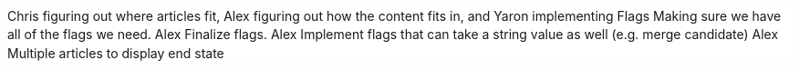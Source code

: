</td>
<td>
</td>
<td>
Chris figuring out where articles fit, Alex figuring out how the content fits in, and Yaron implementing

</td>
</tr>
<tr>
<td rowspan="3">
Flags

</td>
<td>
Making sure we have all of the flags we need.

</td>
<td>
Alex

</td>
<td>
</td>
<td>
</td>
</tr>
<tr>
<td>
Finalize flags.

</td>
<td>
Alex

</td>
<td>
</td>
<td>
</td>
</tr>
<tr>
<td>
Implement flags that can take a string value as well (e.g. merge candidate)

</td>
<td>
Alex

</td>
<td>
</td>
<td>
</td>
</tr>
<tr>
<td rowspan="6">
Multiple articles to display end state
